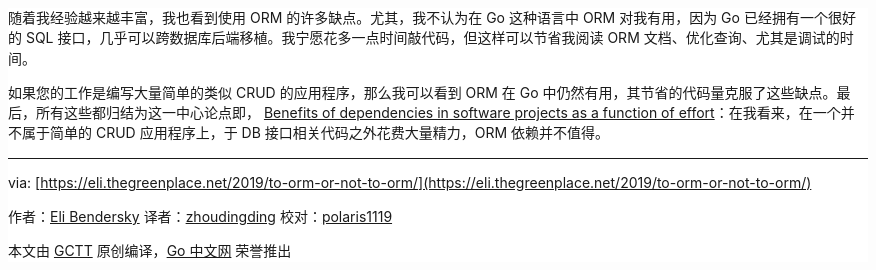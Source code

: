 随着我经验越来越丰富，我也看到使用 ORM 的许多缺点。尤其，我不认为在 Go 这种语言中 ORM 对我有用，因为 Go 已经拥有一个很好的 SQL 接口，几乎可以跨数据库后端移植。我宁愿花多一点时间敲代码，但这样可以节省我阅读 ORM 文档、优化查询、尤其是调试的时间。

如果您的工作是编写大量简单的类似 CRUD 的应用程序，那么我可以看到 ORM 在 Go 中仍然有用，其节省的代码量克服了这些缺点。最后，所有这些都归结为这一中心论点即， [Benefits of dependencies in software projects as a function of effort](https://eli.thegreenplace.net/2017/benefits-of-dependencies-in-software-projects-as-a-function-of-effort/)：在我看来，在一个并不属于简单的 CRUD 应用程序上，于 DB 接口相关代码之外花费大量精力，ORM 依赖并不值得。

---

via: [https://eli.thegreenplace.net/2019/to-orm-or-not-to-orm/](https://eli.thegreenplace.net/2019/to-orm-or-not-to-orm/)

作者：[Eli Bendersky](https://eli.thegreenplace.net/)
译者：[zhoudingding](https://github.com/dingdingzhou)
校对：[polaris1119](https://github.com/polaris1119)

本文由 [GCTT](https://github.com/studygolang/GCTT) 原创编译，[Go 中文网](https://studygolang.com/) 荣誉推出
